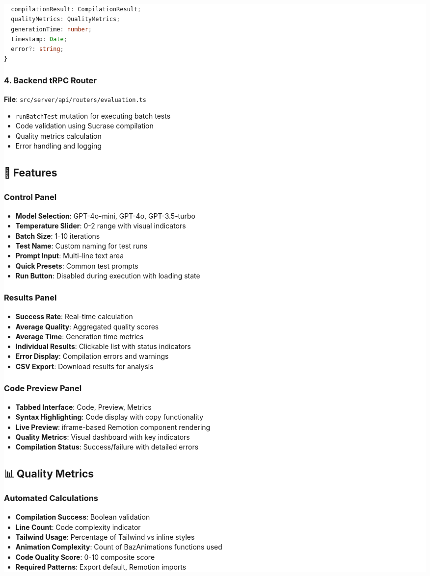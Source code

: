 ```typescript
  compilationResult: CompilationResult;
  qualityMetrics: QualityMetrics;
  generationTime: number;
  timestamp: Date;
  error?: string;
}
```

### 4. Backend tRPC Router
**File**: `src/server/api/routers/evaluation.ts`
- `runBatchTest` mutation for executing batch tests
- Code validation using Sucrase compilation
- Quality metrics calculation
- Error handling and logging

## 🎨 Features

### Control Panel
- **Model Selection**: GPT-4o-mini, GPT-4o, GPT-3.5-turbo
- **Temperature Slider**: 0-2 range with visual indicators
- **Batch Size**: 1-10 iterations
- **Test Name**: Custom naming for test runs
- **Prompt Input**: Multi-line text area
- **Quick Presets**: Common test prompts
- **Run Button**: Disabled during execution with loading state

### Results Panel
- **Success Rate**: Real-time calculation
- **Average Quality**: Aggregated quality scores
- **Average Time**: Generation time metrics
- **Individual Results**: Clickable list with status indicators
- **Error Display**: Compilation errors and warnings
- **CSV Export**: Download results for analysis

### Code Preview Panel
- **Tabbed Interface**: Code, Preview, Metrics
- **Syntax Highlighting**: Code display with copy functionality
- **Live Preview**: iframe-based Remotion component rendering
- **Quality Metrics**: Visual dashboard with key indicators
- **Compilation Status**: Success/failure with detailed errors

## 📊 Quality Metrics

### Automated Calculations
- **Compilation Success**: Boolean validation
- **Line Count**: Code complexity indicator
- **Tailwind Usage**: Percentage of Tailwind vs inline styles
- **Animation Complexity**: Count of BazAnimations functions used
- **Code Quality Score**: 0-10 composite score
- **Required Patterns**: Export default, Remotion imports
